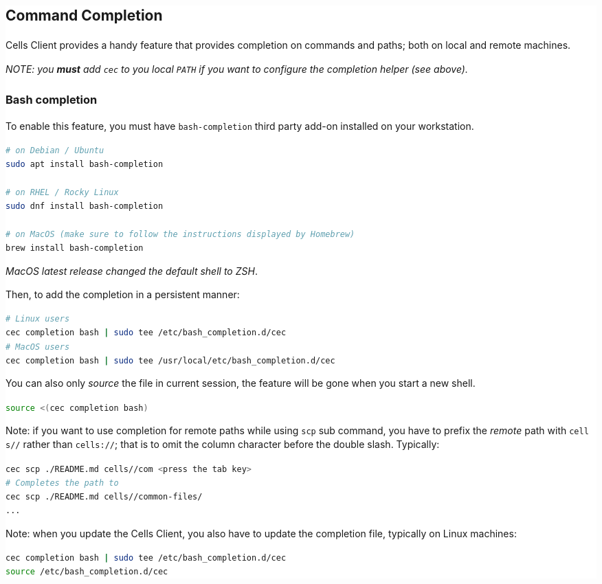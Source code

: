 ## Command Completion

Cells Client provides a handy feature that provides completion on commands and paths; both on local and remote machines.

_NOTE: you **must** add `cec` to you local `PATH` if you want to configure the completion helper (see above)._

### Bash completion

To enable this feature, you must have `bash-completion` third party add-on installed on your workstation.

```sh
# on Debian / Ubuntu
sudo apt install bash-completion

# on RHEL / Rocky Linux
sudo dnf install bash-completion

# on MacOS (make sure to follow the instructions displayed by Homebrew)
brew install bash-completion
```

_MacOS latest release changed the default shell to ZSH_.

Then, to add the completion in a persistent manner:

```sh
# Linux users
cec completion bash | sudo tee /etc/bash_completion.d/cec
# MacOS users 
cec completion bash | sudo tee /usr/local/etc/bash_completion.d/cec
```

You can also only _source_ the file in current session, the feature will be gone when you start a new shell.

```sh
source <(cec completion bash)
```

Note: if you want to use completion for remote paths while using `scp` sub command, you have to prefix the _remote_ path with `cells//` rather than `cells://`; that is to omit the column character before the double slash. Typically:

```sh
cec scp ./README.md cells//com <press the tab key>
# Completes the path to
cec scp ./README.md cells//common-files/
...
```

Note: when you update the Cells Client, you also have to update the completion file, typically on Linux machines:

```sh
cec completion bash | sudo tee /etc/bash_completion.d/cec
source /etc/bash_completion.d/cec
```
